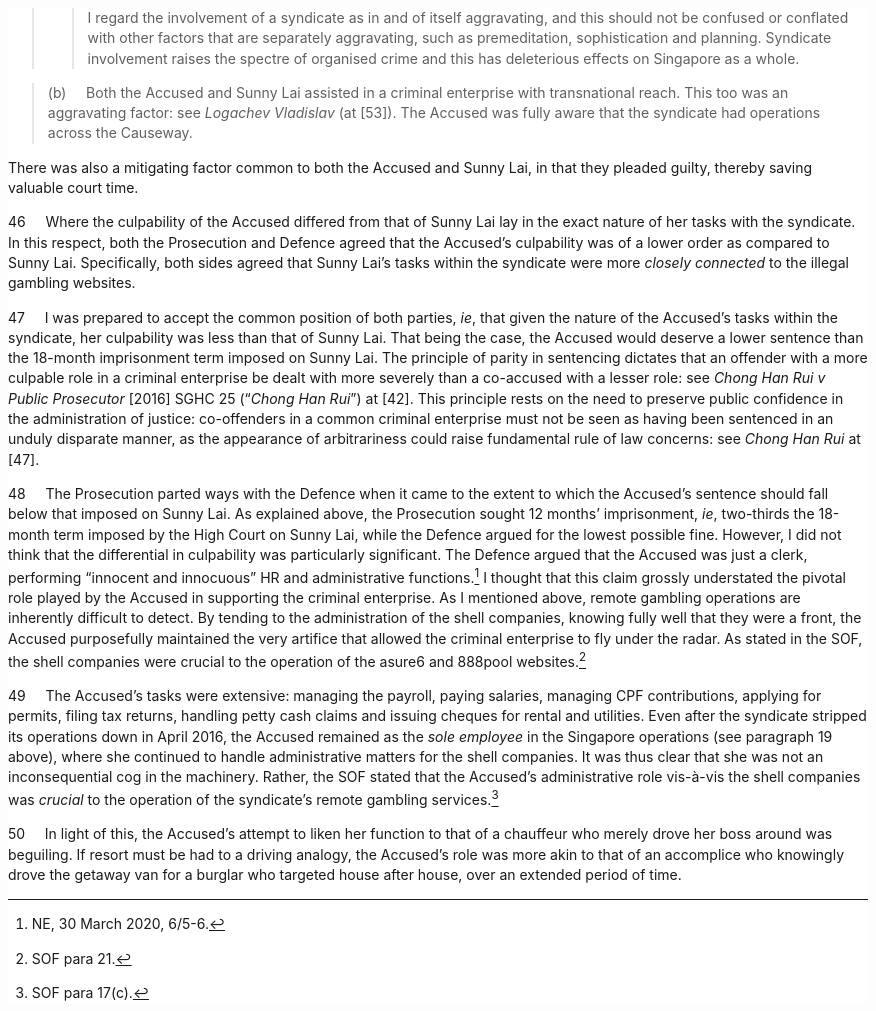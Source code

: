 >> I regard the involvement of a syndicate as in and of itself aggravating, and this should not be confused or conflated with other factors that are separately aggravating, such as premeditation, sophistication and planning. Syndicate involvement raises the spectre of organised crime and this has deleterious effects on Singapore as a whole.

> (b)     Both the Accused and Sunny Lai assisted in a criminal enterprise with transnational reach. This too was an aggravating factor: see _Logachev Vladislav_ (at \[53\]). The Accused was fully aware that the syndicate had operations across the Causeway.

There was also a mitigating factor common to both the Accused and Sunny Lai, in that they pleaded guilty, thereby saving valuable court time.

46     Where the culpability of the Accused differed from that of Sunny Lai lay in the exact nature of her tasks with the syndicate. In this respect, both the Prosecution and Defence agreed that the Accused’s culpability was of a lower order as compared to Sunny Lai. Specifically, both sides agreed that Sunny Lai’s tasks within the syndicate were more _closely connected_ to the illegal gambling websites.

47     I was prepared to accept the common position of both parties, _ie_, that given the nature of the Accused’s tasks within the syndicate, her culpability was less than that of Sunny Lai. That being the case, the Accused would deserve a lower sentence than the 18-month imprisonment term imposed on Sunny Lai. The principle of parity in sentencing dictates that an offender with a more culpable role in a criminal enterprise be dealt with more severely than a co-accused with a lesser role: see _Chong Han Rui v Public Prosecutor_ <span class="citation">\[2016\] SGHC 25</span> (“_Chong Han Rui_”) at \[42\]. This principle rests on the need to preserve public confidence in the administration of justice: co-offenders in a common criminal enterprise must not be seen as having been sentenced in an unduly disparate manner, as the appearance of arbitrariness could raise fundamental rule of law concerns: see _Chong Han Rui_ at \[47\].

48     The Prosecution parted ways with the Defence when it came to the extent to which the Accused’s sentence should fall below that imposed on Sunny Lai. As explained above, the Prosecution sought 12 months’ imprisonment, _ie_, two-thirds the 18-month term imposed by the High Court on Sunny Lai, while the Defence argued for the lowest possible fine. However, I did not think that the differential in culpability was particularly significant. The Defence argued that the Accused was just a clerk, performing “innocent and innocuous” HR and administrative functions.[^59] I thought that this claim grossly understated the pivotal role played by the Accused in supporting the criminal enterprise. As I mentioned above, remote gambling operations are inherently difficult to detect. By tending to the administration of the shell companies, knowing fully well that they were a front, the Accused purposefully maintained the very artifice that allowed the criminal enterprise to fly under the radar. As stated in the SOF, the shell companies were crucial to the operation of the asure6 and 888pool websites.[^60]

49     The Accused’s tasks were extensive: managing the payroll, paying salaries, managing CPF contributions, applying for permits, filing tax returns, handling petty cash claims and issuing cheques for rental and utilities. Even after the syndicate stripped its operations down in April 2016, the Accused remained as the _sole employee_ in the Singapore operations (see paragraph 19 above), where she continued to handle administrative matters for the shell companies. It was thus clear that she was not an inconsequential cog in the machinery. Rather, the SOF stated that the Accused’s administrative role vis-à-vis the shell companies was _crucial_ to the operation of the syndicate’s remote gambling services.[^61]

50     In light of this, the Accused’s attempt to liken her function to that of a chauffeur who merely drove her boss around was beguiling. If resort must be had to a driving analogy, the Accused’s role was more akin to that of an accomplice who knowingly drove the getaway van for a burglar who targeted house after house, over an extended period of time.


[^1]: SOF para 5.
[^2]: SOF para 20.
[^3]: SOF para 6.
[^4]: SOF para 12.
[^5]: SOF para 13.
[^6]: SOF para 21.
[^7]: SOF para 13.
[^8]: SOF para 17(c).
[^9]: SOF para 9.
[^10]: SOF para 14.
[^11]: SOF para 17(c).
[^12]: SOF para 17(a).
[^13]: SOF para 22.
[^14]: NE, 30 March 2020, 3/5-7.
[^15]: NE, 31 March 2020, 7/5-12.
[^16]: SOF para 11.
[^17]: Sunny Lai’s SOF, at para 10.
[^18]: Sunny Lai’s SOF, at para 11(b).
[^19]: Sunny Lai’s SOF, at para 16(h).
[^20]: Sunny Lai’s SOF, at para 16(e).
[^21]: Sunny Lai’s SOF, at para 16(f).
[^22]: Sunny Lai’s SOF, at para 16(g).
[^23]: Sunny Lai’s SOF, at para 16(a).
[^24]: Sunny Lai’s SOF, at para 16(c).
[^25]: Sunny Lai’s SOF, at para 16(d).
[^26]: SOF para 17(a).
[^27]: SOF para 15.
[^28]: SOF para 5.
[^29]: SOF para 19.
[^30]: Sunny Lai’s SOF, at para 17.
[^31]: Sunny Lai’s SOF, at para 18.
[^32]: NE, 31 March 2020, 4/25-29.
[^33]: Mitigation plea, at para 4.11.
[^34]: NE, 30 March 2020, 6/16-19.
[^35]: Mitigation plea, at para 4.3.
[^36]: Mitigation plea, at para 4.9.
[^37]: Mitigation plea, at para 4.8.
[^38]: NE, 30 March 2020, 6/5-6.
[^39]: NE, 31 March 2020, 5/27-30.
[^40]: Mitigation plea, at para 4.1.
[^41]: Mitigation plea, at paras 3.12-3.14.
[^42]: Mitigation plea, at para 3.18.
[^43]: Mitigation plea, at para 3.15.
[^44]: In the prior draft of the mitigation plea tendered to court.
[^45]: NE, 30 March 2020, 23/9-20.
[^46]: NE, 30 March 2020, 8/24-30.
[^47]: SOF at para 17(a).
[^48]: NE, 30 March 2020, 18/22-30.
[^49]: NE, 31 March 2020, 1/9-18.
[^50]: Prosecution’s submissions on sentence, at para 4.
[^51]: Prosecution’s submissions on sentence, at para 16(a).
[^52]: Prosecution’s submissions on sentence, at para 31(a).
[^53]: Prosecution’s submissions on sentence, at para 31(a).
[^54]: NE, 30 March 2020, 3/4-8, 18-20.
[^55]: Prosecution’s submissions on sentence, at para 39.
[^56]: NE, 31 March 2020, 4/25-31.
[^57]: SOF para 5.
[^58]: SOF para 23.
[^59]: NE, 30 March 2020, 6/5-6.
[^60]: SOF para 21.
[^61]: SOF para 17(c).
[^62]: Prosecution’s submissions on sentence, at para 32(f).
[^63]: Prosecution’s submissions on sentence, at para 29.
[^64]: NE, 31 March 2020, 4/25-31.